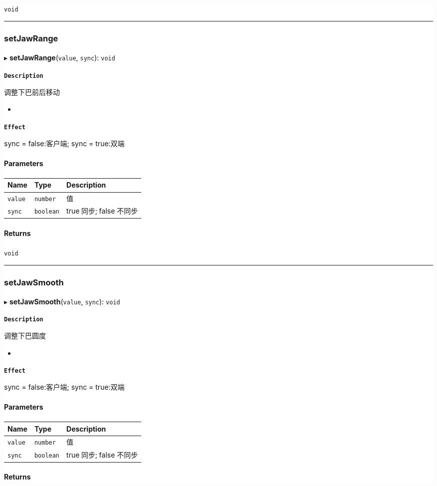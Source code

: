 `void`

---

### setJawRange

▸ **setJawRange**(`value`, `sync`): `void`

**`Description`**

调整下巴前后移动

-

**`Effect`**

sync = false:客户端;
sync = true:双端

#### Parameters

| Name    | Type      | Description             |
| :------ | :-------- | :---------------------- |
| `value` | `number`  | 值                      |
| `sync`  | `boolean` | true 同步; false 不同步 |

#### Returns

`void`

---

### setJawSmooth

▸ **setJawSmooth**(`value`, `sync`): `void`

**`Description`**

调整下巴圆度

-

**`Effect`**

sync = false:客户端;
sync = true:双端

#### Parameters

| Name    | Type      | Description             |
| :------ | :-------- | :---------------------- |
| `value` | `number`  | 值                      |
| `sync`  | `boolean` | true 同步; false 不同步 |

#### Returns
